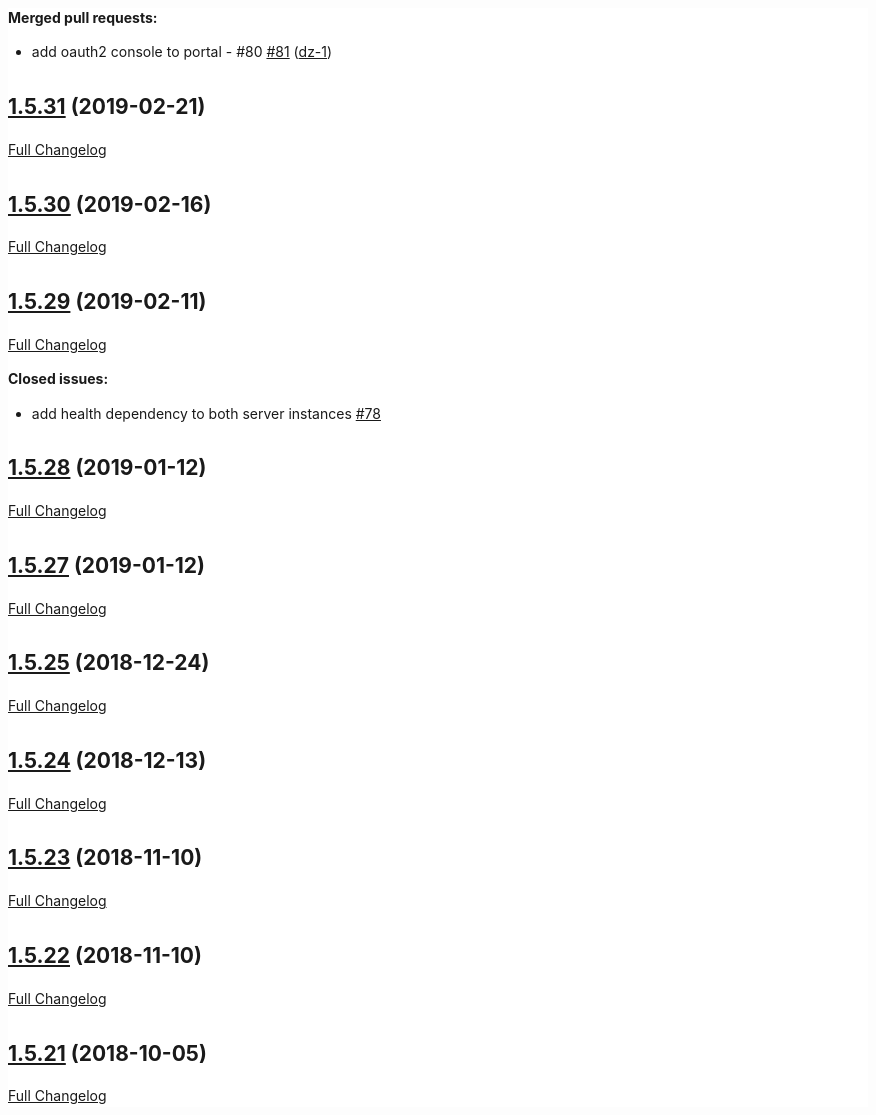 **Merged pull requests:**


- add oauth2 console to portal - \#80 [\#81](https://github.com/networknt/light-portal/pull/81) ([dz-1](https://github.com/dz-1))
## [1.5.31](https://github.com/networknt/light-portal/tree/1.5.31) (2019-02-21)
[Full Changelog](https://github.com/networknt/light-portal/compare/1.5.30...1.5.31)

## [1.5.30](https://github.com/networknt/light-portal/tree/1.5.30) (2019-02-16)
[Full Changelog](https://github.com/networknt/light-portal/compare/1.5.29...1.5.30)

## [1.5.29](https://github.com/networknt/light-portal/tree/1.5.29) (2019-02-11)
[Full Changelog](https://github.com/networknt/light-portal/compare/1.5.28...1.5.29)

**Closed issues:**

- add health dependency to both server instances [\#78](https://github.com/networknt/light-portal/issues/78)

## [1.5.28](https://github.com/networknt/light-portal/tree/1.5.28) (2019-01-12)
[Full Changelog](https://github.com/networknt/light-portal/compare/1.5.27...1.5.28)

## [1.5.27](https://github.com/networknt/light-portal/tree/1.5.27) (2019-01-12)
[Full Changelog](https://github.com/networknt/light-portal/compare/1.5.25...1.5.27)

## [1.5.25](https://github.com/networknt/light-portal/tree/1.5.25) (2018-12-24)
[Full Changelog](https://github.com/networknt/light-portal/compare/1.5.24...1.5.25)

## [1.5.24](https://github.com/networknt/light-portal/tree/1.5.24) (2018-12-13)
[Full Changelog](https://github.com/networknt/light-portal/compare/1.5.23...1.5.24)

## [1.5.23](https://github.com/networknt/light-portal/tree/1.5.23) (2018-11-10)
[Full Changelog](https://github.com/networknt/light-portal/compare/1.5.22...1.5.23)

## [1.5.22](https://github.com/networknt/light-portal/tree/1.5.22) (2018-11-10)
[Full Changelog](https://github.com/networknt/light-portal/compare/1.5.21...1.5.22)

## [1.5.21](https://github.com/networknt/light-portal/tree/1.5.21) (2018-10-05)
[Full Changelog](https://github.com/networknt/light-portal/compare/1.5.20...1.5.21)
